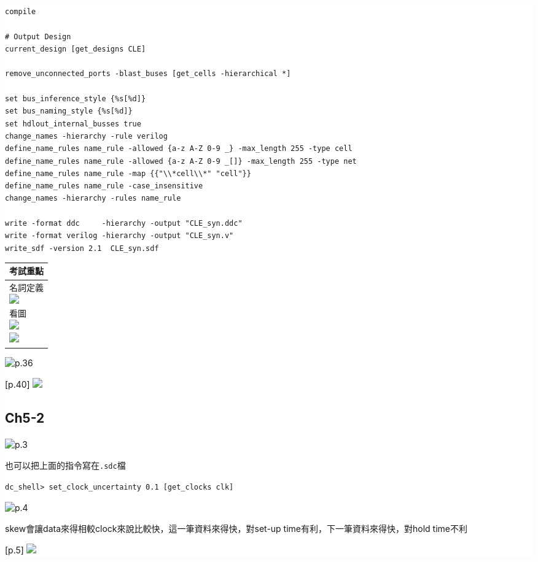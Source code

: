```tcl=
compile 

# Output Design
current_design [get_designs CLE]

remove_unconnected_ports -blast_buses [get_cells -hierarchical *]

set bus_inference_style {%s[%d]}
set bus_naming_style {%s[%d]}
set hdlout_internal_busses true
change_names -hierarchy -rule verilog
define_name_rules name_rule -allowed {a-z A-Z 0-9 _} -max_length 255 -type cell
define_name_rules name_rule -allowed {a-z A-Z 0-9 _[]} -max_length 255 -type net
define_name_rules name_rule -map {{"\\*cell\\*" "cell"}}
define_name_rules name_rule -case_insensitive
change_names -hierarchy -rules name_rule

write -format ddc     -hierarchy -output "CLE_syn.ddc"
write -format verilog -hierarchy -output "CLE_syn.v"
write_sdf -version 2.1  CLE_syn.sdf
```





| **考試重點**  |
|-----------------|
|名詞定義 <br/> <img src="https://i.imgur.com/HlSKk5t.png" width="80%"> <br/> 看圖 <br/><img src="https://i.imgur.com/0MgTupN.png" width="80%"> <br/> <img src="https://i.imgur.com/TYBj201.png" width="80%"> |


![p.36](https://i.imgur.com/CceleXN.png)



[p.40]
<img src="https://i.imgur.com/eo2dZiH.png" width="60%">


## Ch5-2



![p.3](https://i.imgur.com/6FSfyDE.png)


也可以把上面的指令寫在`.sdc`檔

`dc_shell> set_clock_uncertainty 0.1 [get_clocks clk]`


![p.4](https://i.imgur.com/k2Dhnpm.png)

skew會讓data來得相較clock來說比較快，這一筆資料來得快，對set-up time有利，下一筆資料來得快，對hold time不利

[p.5]
<img src="https://i.imgur.com/7wtt08e.png" width="80%">
